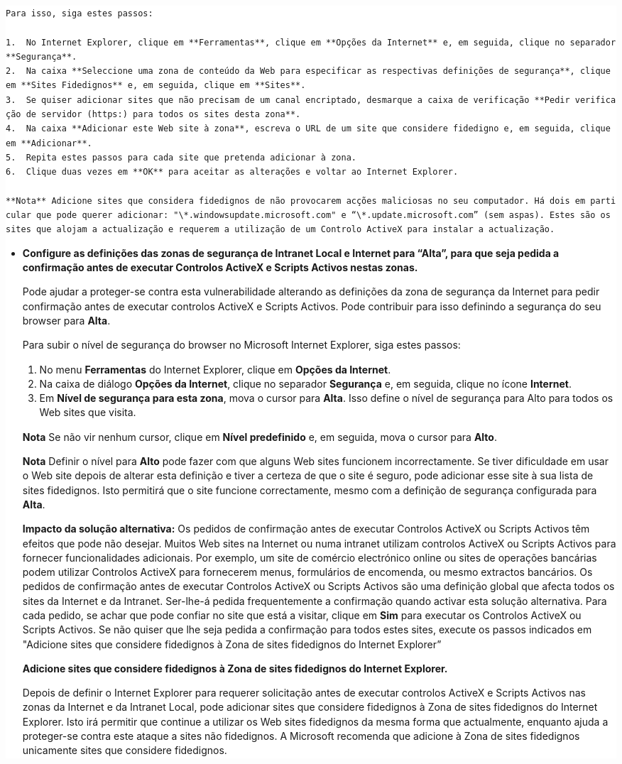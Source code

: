     Para isso, siga estes passos:

    1.  No Internet Explorer, clique em **Ferramentas**, clique em **Opções da Internet** e, em seguida, clique no separador **Segurança**.
    2.  Na caixa **Seleccione uma zona de conteúdo da Web para especificar as respectivas definições de segurança**, clique em **Sites Fidedignos** e, em seguida, clique em **Sites**.
    3.  Se quiser adicionar sites que não precisam de um canal encriptado, desmarque a caixa de verificação **Pedir verificação de servidor (https:) para todos os sites desta zona**.
    4.  Na caixa **Adicionar este Web site à zona**, escreva o URL de um site que considere fidedigno e, em seguida, clique em **Adicionar**.
    5.  Repita estes passos para cada site que pretenda adicionar à zona.
    6.  Clique duas vezes em **OK** para aceitar as alterações e voltar ao Internet Explorer.

    **Nota** Adicione sites que considera fidedignos de não provocarem acções maliciosas no seu computador. Há dois em particular que pode querer adicionar: "\*.windowsupdate.microsoft.com" e “\*.update.microsoft.com” (sem aspas). Estes são os sites que alojam a actualização e requerem a utilização de um Controlo ActiveX para instalar a actualização.

-   **Configure as definições das zonas de segurança de Intranet Local e Internet para “Alta”, para que seja pedida a confirmação antes de executar Controlos ActiveX e Scripts Activos nestas zonas.**

    Pode ajudar a proteger-se contra esta vulnerabilidade alterando as definições da zona de segurança da Internet para pedir confirmação antes de executar controlos ActiveX e Scripts Activos. Pode contribuir para isso definindo a segurança do seu browser para **Alta**.

    Para subir o nível de segurança do browser no Microsoft Internet Explorer, siga estes passos:

    1.  No menu **Ferramentas** do Internet Explorer, clique em **Opções da Internet**.
    2.  Na caixa de diálogo **Opções da Internet**, clique no separador **Segurança** e, em seguida, clique no ícone **Internet**.
    3.  Em **Nível de segurança para esta zona**, mova o cursor para **Alta**. Isso define o nível de segurança para Alto para todos os Web sites que visita.

    **Nota** Se não vir nenhum cursor, clique em **Nível predefinido** e, em seguida, mova o cursor para **Alto**.

    **Nota** Definir o nível para **Alto** pode fazer com que alguns Web sites funcionem incorrectamente. Se tiver dificuldade em usar o Web site depois de alterar esta definição e tiver a certeza de que o site é seguro, pode adicionar esse site à sua lista de sites fidedignos. Isto permitirá que o site funcione correctamente, mesmo com a definição de segurança configurada para **Alta**.

    **Impacto da solução alternativa:** Os pedidos de confirmação antes de executar Controlos ActiveX ou Scripts Activos têm efeitos que pode não desejar. Muitos Web sites na Internet ou numa intranet utilizam controlos ActiveX ou Scripts Activos para fornecer funcionalidades adicionais. Por exemplo, um site de comércio electrónico online ou sites de operações bancárias podem utilizar Controlos ActiveX para fornecerem menus, formulários de encomenda, ou mesmo extractos bancários. Os pedidos de confirmação antes de executar Controlos ActiveX ou Scripts Activos são uma definição global que afecta todos os sites da Internet e da Intranet. Ser-lhe-á pedida frequentemente a confirmação quando activar esta solução alternativa. Para cada pedido, se achar que pode confiar no site que está a visitar, clique em **Sim** para executar os Controlos ActiveX ou Scripts Activos. Se não quiser que lhe seja pedida a confirmação para todos estes sites, execute os passos indicados em "Adicione sites que considere fidedignos à Zona de sites fidedignos do Internet Explorer”

    **Adicione sites que considere fidedignos à Zona de sites fidedignos do Internet Explorer.**

    Depois de definir o Internet Explorer para requerer solicitação antes de executar controlos ActiveX e Scripts Activos nas zonas da Internet e da Intranet Local, pode adicionar sites que considere fidedignos à Zona de sites fidedignos do Internet Explorer. Isto irá permitir que continue a utilizar os Web sites fidedignos da mesma forma que actualmente, enquanto ajuda a proteger-se contra este ataque a sites não fidedignos. A Microsoft recomenda que adicione à Zona de sites fidedignos unicamente sites que considere fidedignos.
